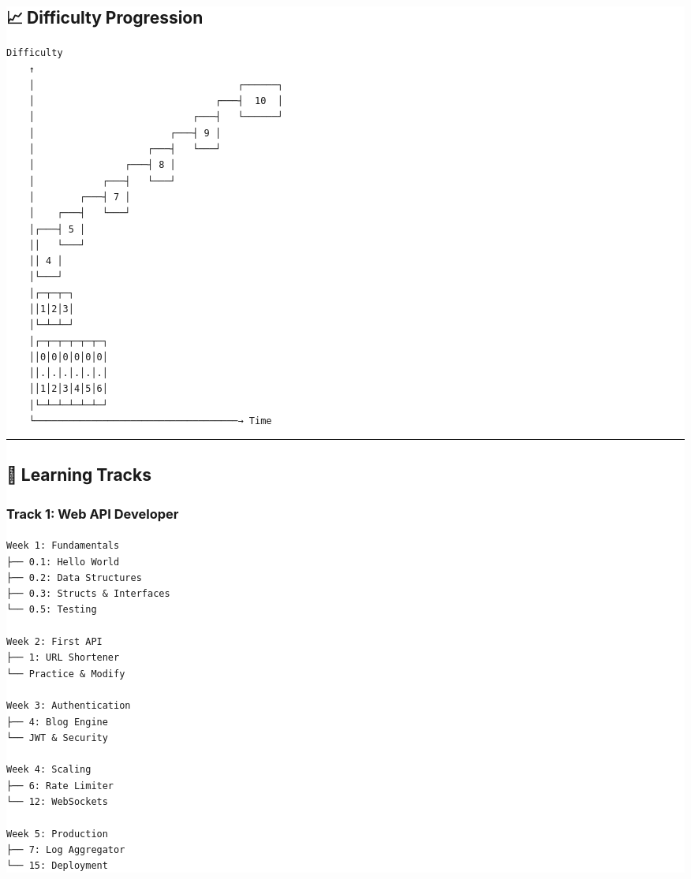
## 📈 Difficulty Progression

```
Difficulty
    ↑
    │                                    ┌──────┐
    │                                ┌───┤  10  │
    │                            ┌───┤   └──────┘
    │                        ┌───┤ 9 │
    │                    ┌───┤   └───┘
    │                ┌───┤ 8 │
    │            ┌───┤   └───┘
    │        ┌───┤ 7 │
    │    ┌───┤   └───┘
    │┌───┤ 5 │
    ││   └───┘
    ││ 4 │
    │└───┘
    │┌─┬─┬─┐
    ││1│2│3│
    │└─┴─┴─┘
    │┌─┬─┬─┬─┬─┬─┐
    ││0│0│0│0│0│0│
    ││.│.│.│.│.│.│
    ││1│2│3│4│5│6│
    │└─┴─┴─┴─┴─┴─┘
    └────────────────────────────────────→ Time
```

---

## 🎯 Learning Tracks

### Track 1: Web API Developer

```
Week 1: Fundamentals
├── 0.1: Hello World
├── 0.2: Data Structures
├── 0.3: Structs & Interfaces
└── 0.5: Testing

Week 2: First API
├── 1: URL Shortener
└── Practice & Modify

Week 3: Authentication
├── 4: Blog Engine
└── JWT & Security

Week 4: Scaling
├── 6: Rate Limiter
└── 12: WebSockets

Week 5: Production
├── 7: Log Aggregator
└── 15: Deployment
```
